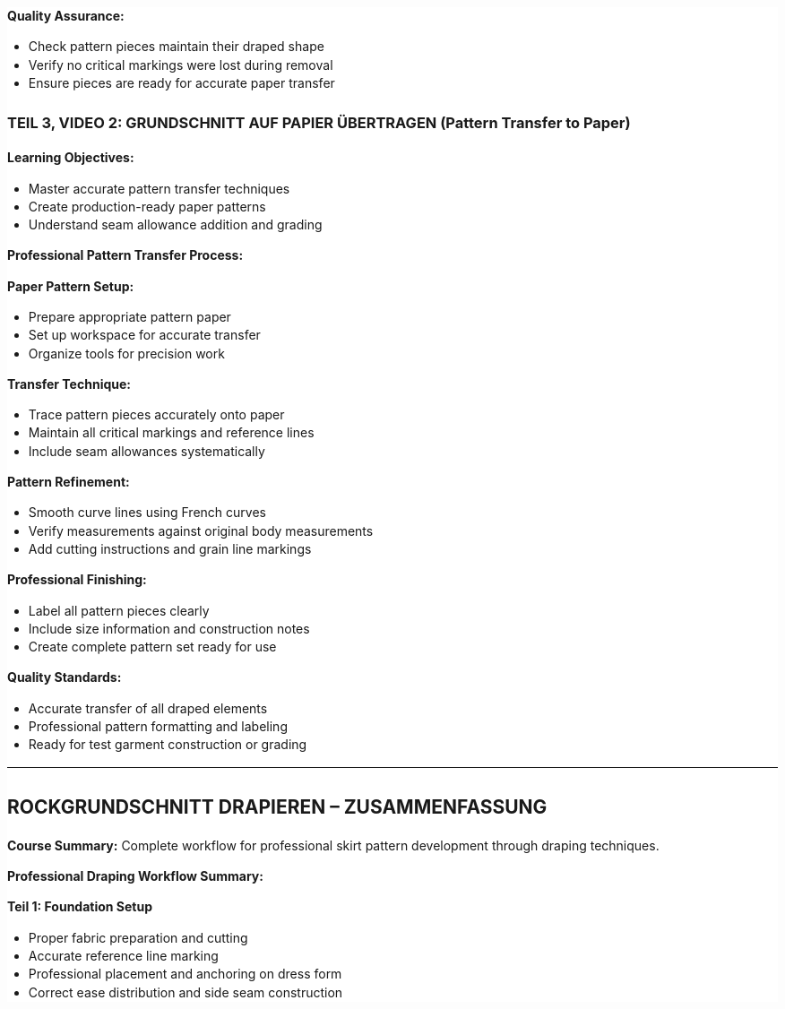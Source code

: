 **Quality Assurance:**
- Check pattern pieces maintain their draped shape
- Verify no critical markings were lost during removal
- Ensure pieces are ready for accurate paper transfer

### TEIL 3, VIDEO 2: GRUNDSCHNITT AUF PAPIER ÜBERTRAGEN (Pattern Transfer to Paper)

**Learning Objectives:**
- Master accurate pattern transfer techniques
- Create production-ready paper patterns
- Understand seam allowance addition and grading

**Professional Pattern Transfer Process:**

**Paper Pattern Setup:**
- Prepare appropriate pattern paper
- Set up workspace for accurate transfer
- Organize tools for precision work

**Transfer Technique:**
- Trace pattern pieces accurately onto paper
- Maintain all critical markings and reference lines
- Include seam allowances systematically

**Pattern Refinement:**
- Smooth curve lines using French curves
- Verify measurements against original body measurements
- Add cutting instructions and grain line markings

**Professional Finishing:**
- Label all pattern pieces clearly
- Include size information and construction notes
- Create complete pattern set ready for use

**Quality Standards:**
- Accurate transfer of all draped elements
- Professional pattern formatting and labeling
- Ready for test garment construction or grading

---

## ROCKGRUNDSCHNITT DRAPIEREN – ZUSAMMENFASSUNG

**Course Summary:**
Complete workflow for professional skirt pattern development through draping techniques.

**Professional Draping Workflow Summary:**

**Teil 1: Foundation Setup**
- Proper fabric preparation and cutting
- Accurate reference line marking
- Professional placement and anchoring on dress form
- Correct ease distribution and side seam construction
